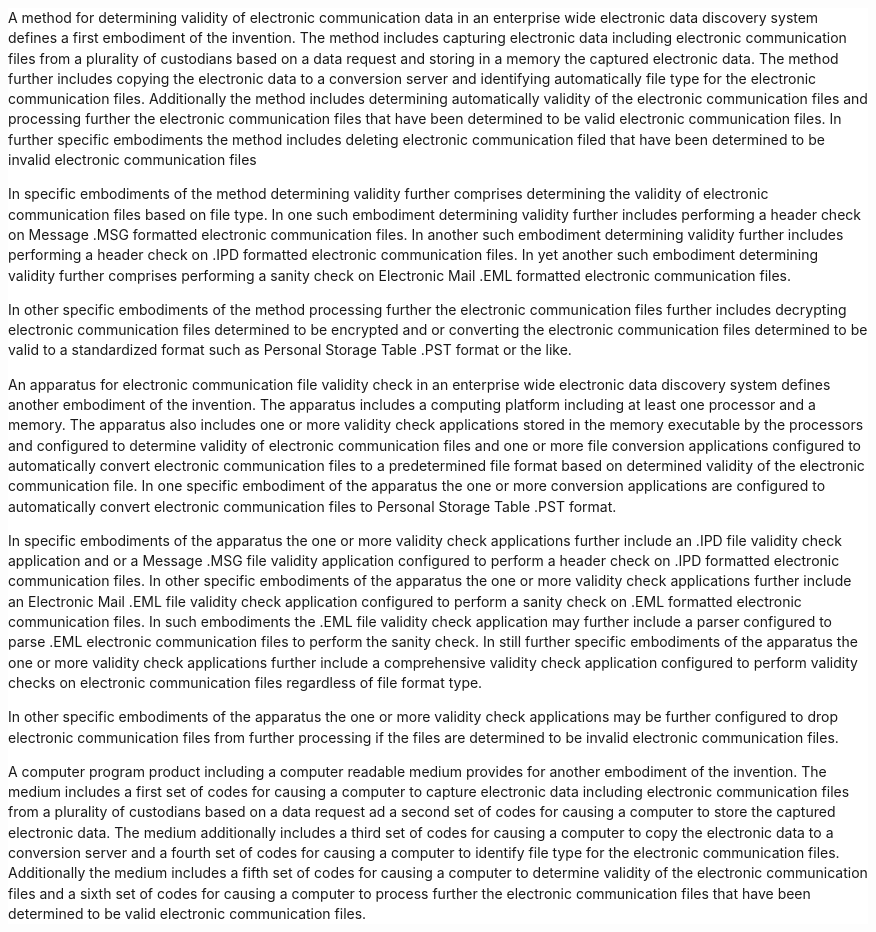 A method for determining validity of electronic communication data in an enterprise wide electronic data discovery system defines a first embodiment of the invention. The method includes capturing electronic data including electronic communication files from a plurality of custodians based on a data request and storing in a memory the captured electronic data. The method further includes copying the electronic data to a conversion server and identifying automatically file type for the electronic communication files. Additionally the method includes determining automatically validity of the electronic communication files and processing further the electronic communication files that have been determined to be valid electronic communication files. In further specific embodiments the method includes deleting electronic communication filed that have been determined to be invalid electronic communication files

In specific embodiments of the method determining validity further comprises determining the validity of electronic communication files based on file type. In one such embodiment determining validity further includes performing a header check on Message .MSG formatted electronic communication files. In another such embodiment determining validity further includes performing a header check on .IPD formatted electronic communication files. In yet another such embodiment determining validity further comprises performing a sanity check on Electronic Mail .EML formatted electronic communication files.

In other specific embodiments of the method processing further the electronic communication files further includes decrypting electronic communication files determined to be encrypted and or converting the electronic communication files determined to be valid to a standardized format such as Personal Storage Table .PST format or the like.

An apparatus for electronic communication file validity check in an enterprise wide electronic data discovery system defines another embodiment of the invention. The apparatus includes a computing platform including at least one processor and a memory. The apparatus also includes one or more validity check applications stored in the memory executable by the processors and configured to determine validity of electronic communication files and one or more file conversion applications configured to automatically convert electronic communication files to a predetermined file format based on determined validity of the electronic communication file. In one specific embodiment of the apparatus the one or more conversion applications are configured to automatically convert electronic communication files to Personal Storage Table .PST format.

In specific embodiments of the apparatus the one or more validity check applications further include an .IPD file validity check application and or a Message .MSG file validity application configured to perform a header check on .IPD formatted electronic communication files. In other specific embodiments of the apparatus the one or more validity check applications further include an Electronic Mail .EML file validity check application configured to perform a sanity check on .EML formatted electronic communication files. In such embodiments the .EML file validity check application may further include a parser configured to parse .EML electronic communication files to perform the sanity check. In still further specific embodiments of the apparatus the one or more validity check applications further include a comprehensive validity check application configured to perform validity checks on electronic communication files regardless of file format type.

In other specific embodiments of the apparatus the one or more validity check applications may be further configured to drop electronic communication files from further processing if the files are determined to be invalid electronic communication files.

A computer program product including a computer readable medium provides for another embodiment of the invention. The medium includes a first set of codes for causing a computer to capture electronic data including electronic communication files from a plurality of custodians based on a data request ad a second set of codes for causing a computer to store the captured electronic data. The medium additionally includes a third set of codes for causing a computer to copy the electronic data to a conversion server and a fourth set of codes for causing a computer to identify file type for the electronic communication files. Additionally the medium includes a fifth set of codes for causing a computer to determine validity of the electronic communication files and a sixth set of codes for causing a computer to process further the electronic communication files that have been determined to be valid electronic communication files.
